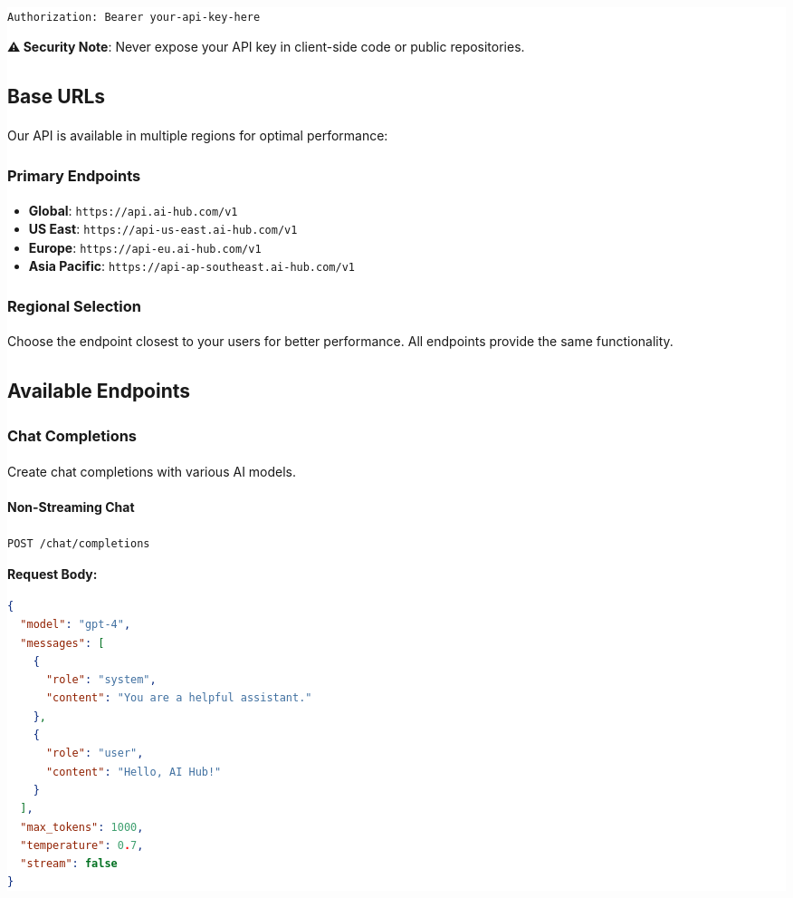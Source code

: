 ```http
Authorization: Bearer your-api-key-here
```

**⚠️ Security Note**: Never expose your API key in client-side code or public repositories.

## Base URLs

Our API is available in multiple regions for optimal performance:

### Primary Endpoints

- **Global**: `https://api.ai-hub.com/v1`
- **US East**: `https://api-us-east.ai-hub.com/v1`
- **Europe**: `https://api-eu.ai-hub.com/v1`
- **Asia Pacific**: `https://api-ap-southeast.ai-hub.com/v1`

### Regional Selection

Choose the endpoint closest to your users for better performance. All endpoints provide the same functionality.

## Available Endpoints

### Chat Completions

Create chat completions with various AI models.

#### Non-Streaming Chat

```http
POST /chat/completions
```

**Request Body:**
```json
{
  "model": "gpt-4",
  "messages": [
    {
      "role": "system",
      "content": "You are a helpful assistant."
    },
    {
      "role": "user",
      "content": "Hello, AI Hub!"
    }
  ],
  "max_tokens": 1000,
  "temperature": 0.7,
  "stream": false
}
```
